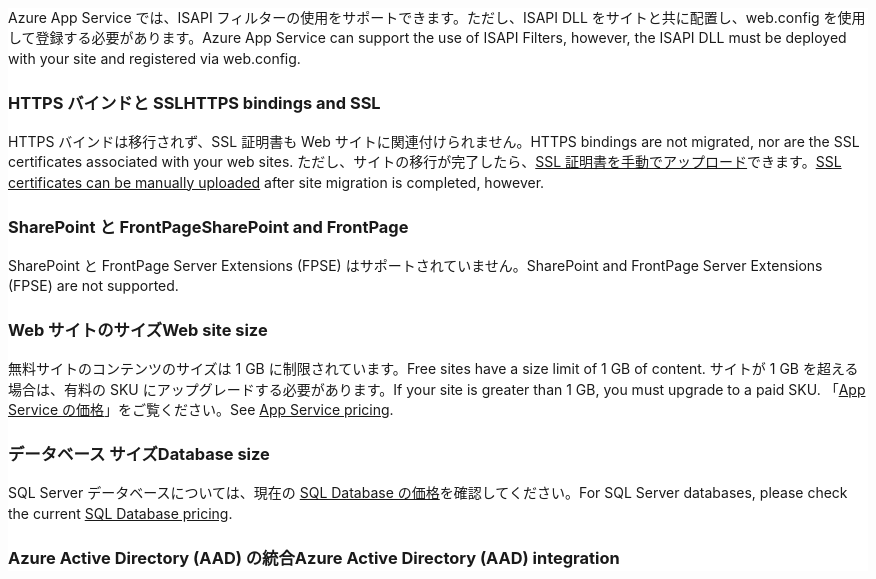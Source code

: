 <span data-ttu-id="79c71-159">Azure App Service では、ISAPI フィルターの使用をサポートできます。ただし、ISAPI DLL をサイトと共に配置し、web.config を使用して登録する必要があります。</span><span class="sxs-lookup"><span data-stu-id="79c71-159">Azure App Service can support the use of ISAPI Filters, however, the ISAPI DLL must be deployed with your site and registered via web.config.</span></span>

### <a name="https-bindings-and-ssl"></a><span data-ttu-id="79c71-160">HTTPS バインドと SSL</span><span class="sxs-lookup"><span data-stu-id="79c71-160">HTTPS bindings and SSL</span></span>

<span data-ttu-id="79c71-161">HTTPS バインドは移行されず、SSL 証明書も Web サイトに関連付けられません。</span><span class="sxs-lookup"><span data-stu-id="79c71-161">HTTPS bindings are not migrated, nor are the SSL certificates associated with your web sites.</span></span> <span data-ttu-id="79c71-162">ただし、サイトの移行が完了したら、[SSL 証明書を手動でアップロード](/azure/app-service/app-service-web-tutorial-custom-ssl)できます。</span><span class="sxs-lookup"><span data-stu-id="79c71-162">[SSL certificates can be manually uploaded](/azure/app-service/app-service-web-tutorial-custom-ssl) after site migration is completed, however.</span></span>

### <a name="sharepoint-and-frontpage"></a><span data-ttu-id="79c71-163">SharePoint と FrontPage</span><span class="sxs-lookup"><span data-stu-id="79c71-163">SharePoint and FrontPage</span></span>

<span data-ttu-id="79c71-164">SharePoint と FrontPage Server Extensions (FPSE) はサポートされていません。</span><span class="sxs-lookup"><span data-stu-id="79c71-164">SharePoint and FrontPage Server Extensions (FPSE) are not supported.</span></span>

### <a name="web-site-size"></a><span data-ttu-id="79c71-165">Web サイトのサイズ</span><span class="sxs-lookup"><span data-stu-id="79c71-165">Web site size</span></span>

<span data-ttu-id="79c71-166">無料サイトのコンテンツのサイズは 1 GB に制限されています。</span><span class="sxs-lookup"><span data-stu-id="79c71-166">Free sites have a size limit of 1 GB of content.</span></span> <span data-ttu-id="79c71-167">サイトが 1 GB を超える場合は、有料の SKU にアップグレードする必要があります。</span><span class="sxs-lookup"><span data-stu-id="79c71-167">If your site is greater than 1 GB, you must upgrade to a paid SKU.</span></span> <span data-ttu-id="79c71-168">「[App Service の価格](https://azure.microsoft.com/pricing/details/app-service/windows/)」をご覧ください。</span><span class="sxs-lookup"><span data-stu-id="79c71-168">See [App Service pricing](https://azure.microsoft.com/pricing/details/app-service/windows/).</span></span>

### <a name="database-size"></a><span data-ttu-id="79c71-169">データベース サイズ</span><span class="sxs-lookup"><span data-stu-id="79c71-169">Database size</span></span>

<span data-ttu-id="79c71-170">SQL Server データベースについては、現在の [SQL Database の価格](https://azure.microsoft.com/pricing/details/sql-database)を確認してください。</span><span class="sxs-lookup"><span data-stu-id="79c71-170">For SQL Server databases, please check the current [SQL Database pricing](https://azure.microsoft.com/pricing/details/sql-database).</span></span>

### <a name="azure-active-directory-aad-integration"></a><span data-ttu-id="79c71-171">Azure Active Directory (AAD) の統合</span><span class="sxs-lookup"><span data-stu-id="79c71-171">Azure Active Directory (AAD) integration</span></span>
